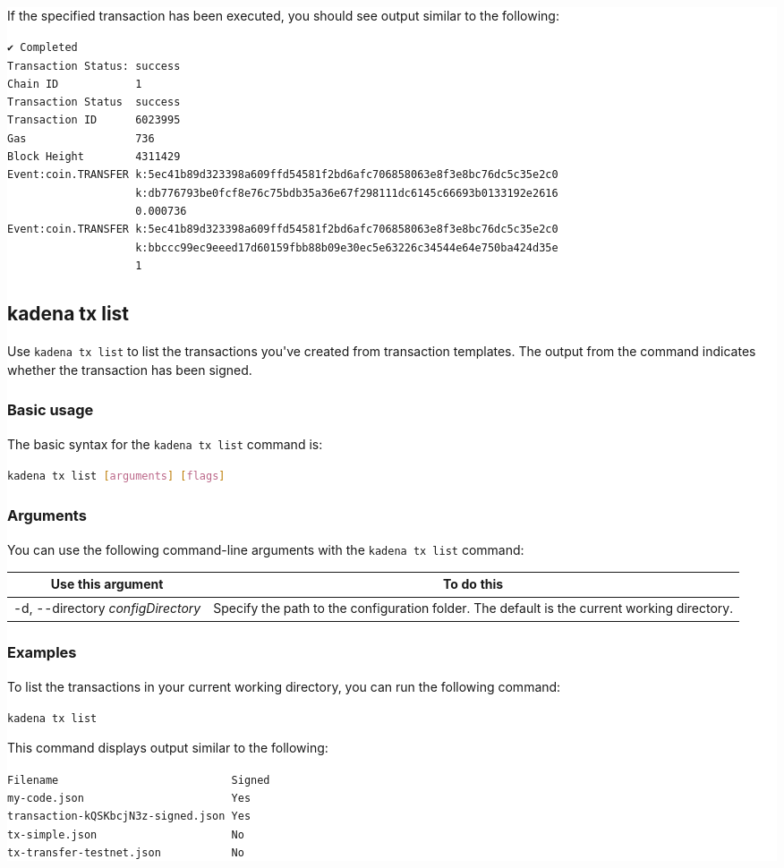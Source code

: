 If the specified transaction has been executed, you should see output similar to the following:

```bash
✔ Completed
Transaction Status: success
Chain ID            1                                                                 
Transaction Status  success                                                           
Transaction ID      6023995                                                           
Gas                 736                                                               
Block Height        4311429                                                           
Event:coin.TRANSFER k:5ec41b89d323398a609ffd54581f2bd6afc706858063e8f3e8bc76dc5c35e2c0
                    k:db776793be0fcf8e76c75bdb35a36e67f298111dc6145c66693b0133192e2616
                    0.000736                                                          
Event:coin.TRANSFER k:5ec41b89d323398a609ffd54581f2bd6afc706858063e8f3e8bc76dc5c35e2c0
                    k:bbccc99ec9eeed17d60159fbb88b09e30ec5e63226c34544e64e750ba424d35e
                    1                  
```

## kadena tx list

Use `kadena tx list` to list the transactions you've created from transaction templates. 
The output from the command indicates whether the transaction has been signed.

### Basic usage

The basic syntax for the `kadena tx list` command is:

```bash
kadena tx list [arguments] [flags]
```

### Arguments

You can use the following command-line arguments with the `kadena tx list` command:

| Use this argument | To do this |
| ----------------- | ---------- |
| -d, --directory _configDirectory_ | Specify the path to the configuration folder. The default is the current working directory. |

### Examples

To list the transactions in your current working directory, you can run the following command:

```bash
kadena tx list
```

This command displays output similar to the following:

```bash
Filename                           Signed
my-code.json                       Yes   
transaction-kQSKbcjN3z-signed.json Yes   
tx-simple.json                     No    
tx-transfer-testnet.json           No    
```
